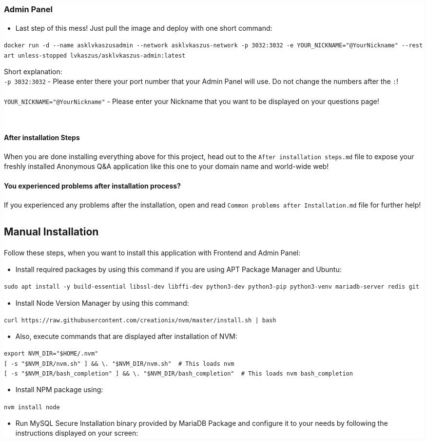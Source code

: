 ### Admin Panel

- Last step of this mess! Just pull the image and deploy with one short command:

`docker run -d --name asklvkaszusadmin --network asklvkaszus-network -p 3032:3032 -e YOUR_NICKNAME="@YourNickname" --restart unless-stopped lvkaszus/asklvkaszus-admin:latest`

Short explanation:
<br>
`-p 3032:3032` - Please enter there your port number that your Admin Panel will use. Do not change the numbers after the `:`!
<br><br>
`YOUR_NICKNAME="@YourNickname"` - Please enter your Nickname that you want to be displayed on your questions page!

<br>

#### After installation Steps

When you are done installing everything above for this project, head out to the `After installation steps.md` file to expose your freshly installed Anonymous Q&A application like this one to your domain name and world-wide web!


#### You experienced problems after installation process?

If you experienced any problems after the installation, open and read `Common problems after Installation.md` file for further help!


## Manual Installation

Follow these steps, when you want to install this application with Frontend and Admin Panel:

- Install required packages by using this command if you are using APT Package Manager and Ubuntu:

`sudo apt install -y build-essential libssl-dev libffi-dev python3-dev python3-pip python3-venv mariadb-server redis git`

- Install Node Version Manager by using this command:

`curl https://raw.githubusercontent.com/creationix/nvm/master/install.sh | bash`

- Also, execute commands that are displayed after installation of NVM:

```
export NVM_DIR="$HOME/.nvm"
[ -s "$NVM_DIR/nvm.sh" ] && \. "$NVM_DIR/nvm.sh"  # This loads nvm
[ -s "$NVM_DIR/bash_completion" ] && \. "$NVM_DIR/bash_completion"  # This loads nvm bash_completion
```

- Install NPM package using:

`nvm install node`

- Run MySQL Secure Installation binary provided by MariaDB Package and configure it to your needs by following the instructions displayed on your screen:

